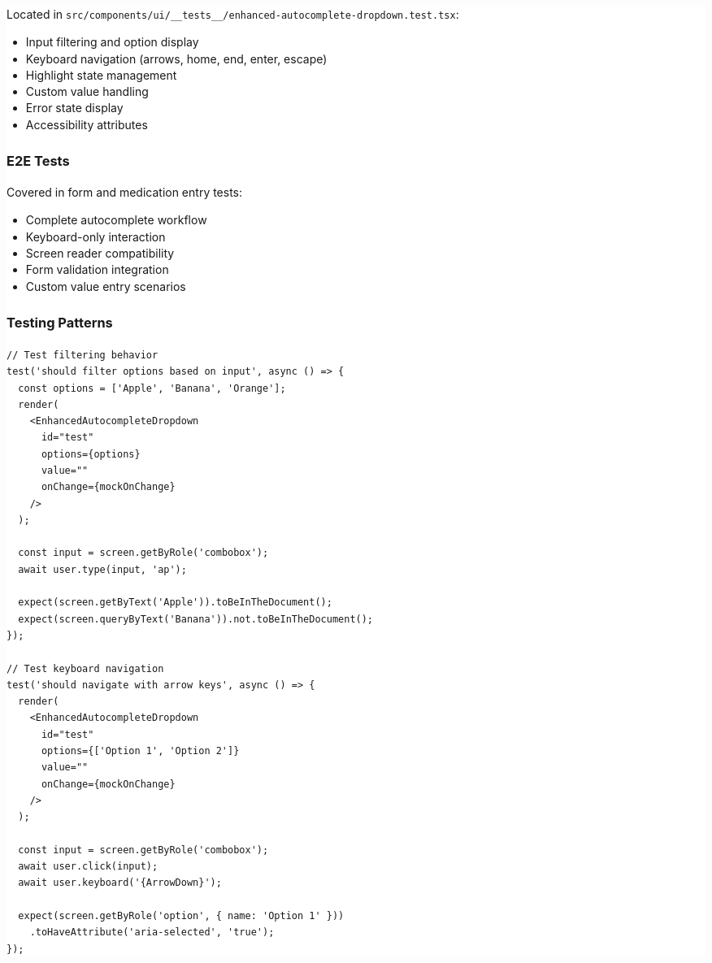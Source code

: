 Located in `src/components/ui/__tests__/enhanced-autocomplete-dropdown.test.tsx`:
- Input filtering and option display
- Keyboard navigation (arrows, home, end, enter, escape)
- Highlight state management
- Custom value handling
- Error state display
- Accessibility attributes

### E2E Tests

Covered in form and medication entry tests:
- Complete autocomplete workflow
- Keyboard-only interaction
- Screen reader compatibility
- Form validation integration
- Custom value entry scenarios

### Testing Patterns

```tsx
// Test filtering behavior
test('should filter options based on input', async () => {
  const options = ['Apple', 'Banana', 'Orange'];
  render(
    <EnhancedAutocompleteDropdown
      id="test"
      options={options}
      value=""
      onChange={mockOnChange}
    />
  );

  const input = screen.getByRole('combobox');
  await user.type(input, 'ap');
  
  expect(screen.getByText('Apple')).toBeInTheDocument();
  expect(screen.queryByText('Banana')).not.toBeInTheDocument();
});

// Test keyboard navigation
test('should navigate with arrow keys', async () => {
  render(
    <EnhancedAutocompleteDropdown
      id="test"
      options={['Option 1', 'Option 2']}
      value=""
      onChange={mockOnChange}
    />
  );

  const input = screen.getByRole('combobox');
  await user.click(input);
  await user.keyboard('{ArrowDown}');
  
  expect(screen.getByRole('option', { name: 'Option 1' }))
    .toHaveAttribute('aria-selected', 'true');
});
```
